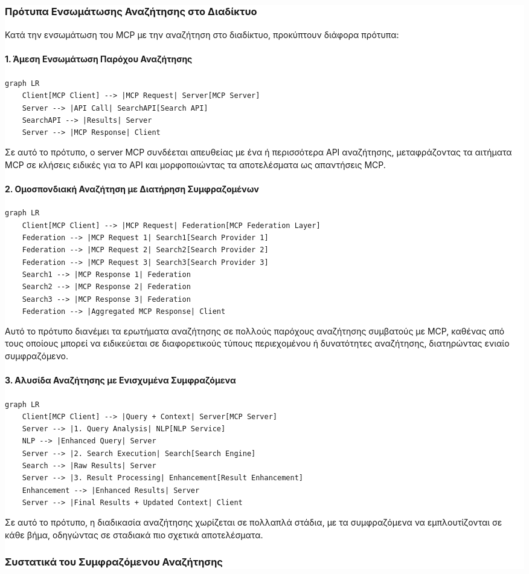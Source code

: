 ### Πρότυπα Ενσωμάτωσης Αναζήτησης στο Διαδίκτυο

Κατά την ενσωμάτωση του MCP με την αναζήτηση στο διαδίκτυο, προκύπτουν διάφορα πρότυπα:

#### 1. Άμεση Ενσωμάτωση Παρόχου Αναζήτησης

```mermaid
graph LR
    Client[MCP Client] --> |MCP Request| Server[MCP Server]
    Server --> |API Call| SearchAPI[Search API]
    SearchAPI --> |Results| Server
    Server --> |MCP Response| Client
```

Σε αυτό το πρότυπο, ο server MCP συνδέεται απευθείας με ένα ή περισσότερα API αναζήτησης, μεταφράζοντας τα αιτήματα MCP σε κλήσεις ειδικές για το API και μορφοποιώντας τα αποτελέσματα ως απαντήσεις MCP.

#### 2. Ομοσπονδιακή Αναζήτηση με Διατήρηση Συμφραζομένων

```mermaid
graph LR
    Client[MCP Client] --> |MCP Request| Federation[MCP Federation Layer]
    Federation --> |MCP Request 1| Search1[Search Provider 1]
    Federation --> |MCP Request 2| Search2[Search Provider 2]
    Federation --> |MCP Request 3| Search3[Search Provider 3]
    Search1 --> |MCP Response 1| Federation
    Search2 --> |MCP Response 2| Federation
    Search3 --> |MCP Response 3| Federation
    Federation --> |Aggregated MCP Response| Client
```

Αυτό το πρότυπο διανέμει τα ερωτήματα αναζήτησης σε πολλούς παρόχους αναζήτησης συμβατούς με MCP, καθένας από τους οποίους μπορεί να ειδικεύεται σε διαφορετικούς τύπους περιεχομένου ή δυνατότητες αναζήτησης, διατηρώντας ενιαίο συμφραζόμενο.

#### 3. Αλυσίδα Αναζήτησης με Ενισχυμένα Συμφραζόμενα

```mermaid
graph LR
    Client[MCP Client] --> |Query + Context| Server[MCP Server]
    Server --> |1. Query Analysis| NLP[NLP Service]
    NLP --> |Enhanced Query| Server
    Server --> |2. Search Execution| Search[Search Engine]
    Search --> |Raw Results| Server
    Server --> |3. Result Processing| Enhancement[Result Enhancement]
    Enhancement --> |Enhanced Results| Server
    Server --> |Final Results + Updated Context| Client
```

Σε αυτό το πρότυπο, η διαδικασία αναζήτησης χωρίζεται σε πολλαπλά στάδια, με τα συμφραζόμενα να εμπλουτίζονται σε κάθε βήμα, οδηγώντας σε σταδιακά πιο σχετικά αποτελέσματα.

### Συστατικά του Συμφραζόμενου Αναζήτησης
